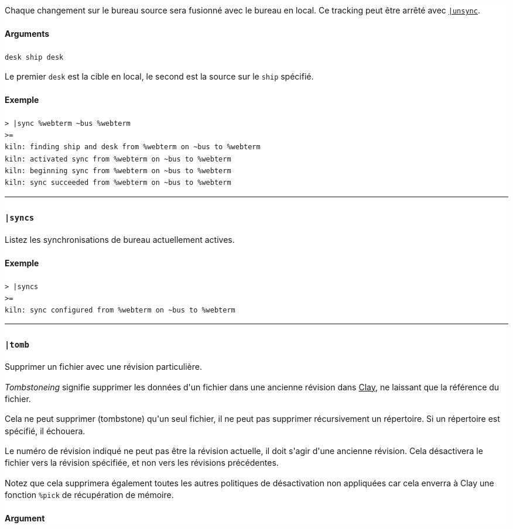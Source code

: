Chaque changement sur le bureau source sera fusionné avec le bureau en local. Ce tracking peut être arrêté avec [`|unsync`](#unsync).

#### Arguments

```
desk ship desk
```

Le premier `desk` est la cible en local, le second est la source sur le `ship` spécifié.

#### Exemple

```
> |sync %webterm ~bus %webterm
>=
kiln: finding ship and desk from %webterm on ~bus to %webterm
kiln: activated sync from %webterm on ~bus to %webterm
kiln: beginning sync from %webterm on ~bus to %webterm
kiln: sync succeeded from %webterm on ~bus to %webterm
```

---

### `|syncs`

Listez les synchronisations de bureau actuellement actives.

#### Exemple

```
> |syncs
>=
kiln: sync configured from %webterm on ~bus to %webterm
```

---

### `|tomb`

Supprimer un fichier avec une révision particulière.

*Tombstoneing* signifie supprimer les données d'un fichier dans une ancienne révision dans [Clay][clay], ne laissant que la référence du fichier.

Cela ne peut supprimer (tombstone) qu'un seul fichier, il ne peut pas supprimer récursivement un répertoire. Si un répertoire est spécifié, il échouera.

Le numéro de révision indiqué ne peut pas être la révision actuelle, il doit s'agir d'une ancienne révision. Cela désactivera le fichier vers la révision spécifiée, et non vers les révisions précédentes.

Notez que cela supprimera également toutes les autres politiques de désactivation non appliquées car cela enverra à Clay une fonction `%pick` de récupération de mémoire.

#### Argument


[path]: https://developers.urbit.org/reference/glossary/path
[ship]: https://developers.urbit.org/reference/glossary/ship
[desk]: https://developers.urbit.org/reference/glossary/desk
[clay]: https://developers.urbit.org/reference/glossary/clay
[dojo]: https://developers.urbit.org/reference/glossary/dojo
[gall]: https://developers.urbit.org/reference/glossary/gall
[agent]: https://developers.urbit.org/reference/glossary/agent
[scry]: https://developers.urbit.org/reference/glossary/scry
[case]: https://developers.urbit.org/reference/glossary/case
[arvo]: https://developers.urbit.org/reference/glossary/arvo
[kernel]: https://developers.urbit.org/reference/glossary/kernel
[mark]: https://developers.urbit.org/reference/glossary/mark
[hoon]: https://developers.urbit.org/reference/glossary/hoon
[generator]: https://developers.urbit.org/reference/glossary/generator
[thread]: https://developers.urbit.org/reference/glossary/thread
[care]: https://developers.urbit.org/reference/glossary/care
[path prefix]: https://developers.urbit.org/reference/glossary/path-prefix
[core]: https://developers.urbit.org/reference/glossary/core
[gate]: https://developers.urbit.org/reference/glossary/gate
[vane]: https://developers.urbit.org/reference/glossary/vane
[life]: https://developers.urbit.org/reference/glossary/life
[rift]: https://developers.urbit.org/reference/glossary/rift
[behn]: https://developers.urbit.org/reference/glossary/behn
[cord]: https://developers.urbit.org/reference/glossary/cord
[bowl]: https://developers.urbit.org/reference/glossary/bowl
[bridge]: https://developers.urbit.org/reference/glossary/bridge
[pill]: https://developers.urbit.org/reference/glossary/pill
[moon]: https://developers.urbit.org/reference/glossary/moon
[move]: https://developers.urbit.org/reference/glossary/move
[eyre]: https://developers.urbit.org/reference/glossary/eyre
[ames]: https://developers.urbit.org/reference/glossary/ames
[azimuth]: https://developers.urbit.org/reference/glossary/azimuth
